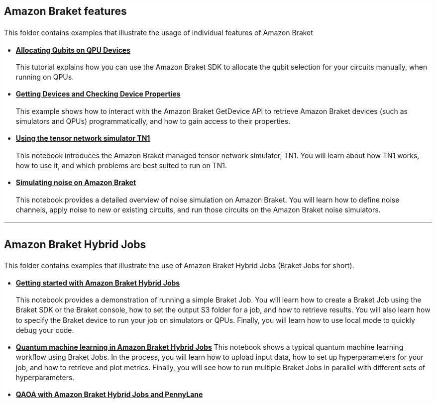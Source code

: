 
## <a name="braket">Amazon Braket features</a>

This folder contains examples that illustrate the usage of individual features
of Amazon Braket

- [**Allocating Qubits on QPU Devices**](amazon_braket_examples/braket_features/Allocating_Qubits_on_QPU_Devices.ipynb)

  This tutorial explains how you can use the Amazon Braket SDK to allocate the
  qubit selection for your circuits manually, when running on QPUs.

- [**Getting Devices and Checking Device Properties**](amazon_braket_examples/braket_features/Getting_Devices_and_Checking_Device_Properties.ipynb)

  This example shows how to interact with the Amazon Braket GetDevice API to
  retrieve Amazon Braket devices (such as simulators and QPUs) programmatically,
  and how to gain access to their properties.

- [**Using the tensor network simulator TN1**](amazon_braket_examples/braket_features/Using_the_tensor_network_simulator_TN1.ipynb)

  This notebook introduces the Amazon Braket managed tensor network simulator,
  TN1. You will learn about how TN1 works, how to use it, and which problems are
  best suited to run on TN1.

- [**Simulating noise on Amazon Braket**](amazon_braket_examples/braket_features/Simulating_Noise_On_Amazon_Braket.ipynb)

  This notebook provides a detailed overview of noise simulation on Amazon
  Braket. You will learn how to define noise channels, apply noise to new or
  existing circuits, and run those circuits on the Amazon Braket noise
  simulators.

---

## <a name="jobs">Amazon Braket Hybrid Jobs</a>

This folder contains examples that illustrate the use of Amazon Braket Hybrid
Jobs (Braket Jobs for short).

- [**Getting started with Amazon Braket Hybrid Jobs**](amazon_braket_examples/hybrid_jobs/0_Getting_started/Getting_started.ipynb)

  This notebook provides a demonstration of running a simple Braket Job. You
  will learn how to create a Braket Job using the Braket SDK or the Braket
  console, how to set the output S3 folder for a job, and how to retrieve
  results. You will also learn how to specify the Braket device to run your job
  on simulators or QPUs. Finally, you will learn how to use local mode to
  quickly debug your code.

- [**Quantum machine learning in Amazon Braket Hybrid Jobs**](amazon_braket_examples/hybrid_jobs/1_Hyperparameter_tuning/Hyperparameter_tuning.ipynb)
  This notebook shows a typical quantum machine learning workflow using Braket
  Jobs. In the process, you will learn how to upload input data, how to set up
  hyperparameters for your job, and how to retrieve and plot metrics. Finally,
  you will see how to run multiple Braket Jobs in parallel with different sets
  of hyperparameters.
- [**QAOA with Amazon Braket Hybrid Jobs and PennyLane**](amazon_braket_examples/hybrid_jobs/2_Using_PennyLane_with_Braket_Jobs/Using_PennyLane_with_Braket_Jobs.ipynb)
